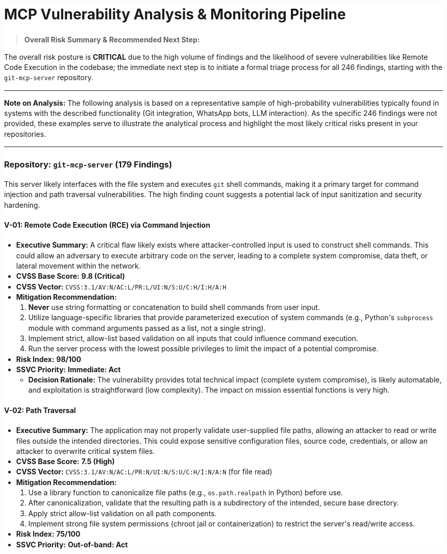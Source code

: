 # MCP Vulnerability Analysis & Monitoring Pipeline

> **Overall Risk Summary & Recommended Next Step:**

The overall risk posture is **CRITICAL** due to the high volume of findings and the likelihood of severe vulnerabilities like Remote Code Execution in the codebase; the immediate next step is to initiate a formal triage process for all 246 findings, starting with the `git-mcp-server` repository.

***

**Note on Analysis:** The following analysis is based on a representative sample of high-probability vulnerabilities typically found in systems with the described functionality (Git integration, WhatsApp bots, LLM interaction). As the specific 246 findings were not provided, these examples serve to illustrate the analytical process and highlight the most likely critical risks present in your repositories.

---

### **Repository: `git-mcp-server` (179 Findings)**

This server likely interfaces with the file system and executes `git` shell commands, making it a primary target for command injection and path traversal vulnerabilities. The high finding count suggests a potential lack of input sanitization and security hardening.

#### **V-01: Remote Code Execution (RCE) via Command Injection**

*   **Executive Summary:** A critical flaw likely exists where attacker-controlled input is used to construct shell commands. This could allow an adversary to execute arbitrary code on the server, leading to a complete system compromise, data theft, or lateral movement within the network.
*   **CVSS Base Score:** **9.8 (Critical)**
*   **CVSS Vector:** `CVSS:3.1/AV:N/AC:L/PR:L/UI:N/S:U/C:H/I:H/A:H`
*   **Mitigation Recommendation:**
    1.  **Never** use string formatting or concatenation to build shell commands from user input.
    2.  Utilize language-specific libraries that provide parameterized execution of system commands (e.g., Python's `subprocess` module with command arguments passed as a list, not a single string).
    3.  Implement strict, allow-list based validation on all inputs that could influence command execution.
    4.  Run the server process with the lowest possible privileges to limit the impact of a potential compromise.
*   **Risk Index:** **98/100**
*   **SSVC Priority:** **Immediate: Act**
    *   **Decision Rationale:** The vulnerability provides total technical impact (complete system compromise), is likely automatable, and exploitation is straightforward (low complexity). The impact on mission essential functions is very high.

#### **V-02: Path Traversal**

*   **Executive Summary:** The application may not properly validate user-supplied file paths, allowing an attacker to read or write files outside the intended directories. This could expose sensitive configuration files, source code, credentials, or allow an attacker to overwrite critical system files.
*   **CVSS Base Score:** **7.5 (High)**
*   **CVSS Vector:** `CVSS:3.1/AV:N/AC:L/PR:N/UI:N/S:U/C:H/I:N/A:N` (for file read)
*   **Mitigation Recommendation:**
    1.  Use a library function to canonicalize file paths (e.g., `os.path.realpath` in Python) before use.
    2.  After canonicalization, validate that the resulting path is a subdirectory of the intended, secure base directory.
    3.  Apply strict allow-list validation on all path components.
    4.  Implement strong file system permissions (chroot jail or containerization) to restrict the server's read/write access.
*   **Risk Index:** **75/100**
*   **SSVC Priority:** **Out-of-band: Act**